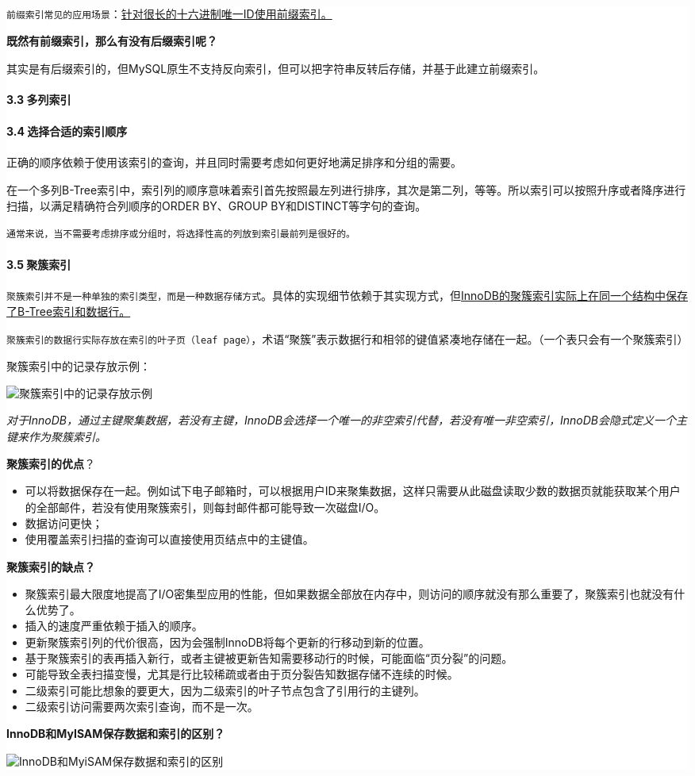 `前缀索引常见的应用场景`：<u>针对很长的十六进制唯一ID使用前缀索引。</u>



**既然有前缀索引，那么有没有后缀索引呢？**

其实是有后缀索引的，但MySQL原生不支持反向索引，但可以把字符串反转后存储，并基于此建立前缀索引。



#### 3.3 多列索引

#### 3.4 选择合适的索引顺序

正确的顺序依赖于使用该索引的查询，并且同时需要考虑如何更好地满足排序和分组的需要。

在一个多列B-Tree索引中，索引列的顺序意味着索引首先按照最左列进行排序，其次是第二列，等等。所以索引可以按照升序或者降序进行扫描，以满足精确符合列顺序的ORDER BY、GROUP BY和DISTINCT等字句的查询。

`通常来说，当不需要考虑排序或分组时，将选择性高的列放到索引最前列是很好的。`



#### 3.5 聚簇索引

`聚簇索引并不是一种单独的索引类型，而是一种数据存储方式`。具体的实现细节依赖于其实现方式，但<u>InnoDB的聚簇索引实际上在同一个结构中保存了B-Tree索引和数据行。</u>

`聚簇索引的数据行实际存放在索引的叶子页（leaf page）`，术语“聚簇”表示数据行和相邻的键值紧凑地存储在一起。（一个表只会有一个聚簇索引）



聚簇索引中的记录存放示例：

![聚簇索引中的记录存放示例](https://cdn.jsdelivr.net/gh/Jovry-Lee/cdn/img/高性能MySQL_第三版-创建高性能索引/聚簇索引中的记录存放示例.png)

*对于InnoDB，通过主键聚集数据，若没有主键，InnoDB会选择一个唯一的非空索引代替，若没有唯一非空索引，InnoDB会隐式定义一个主键来作为聚簇索引。*



**聚簇索引的优点**？

- 可以将数据保存在一起。例如试下电子邮箱时，可以根据用户ID来聚集数据，这样只需要从此磁盘读取少数的数据页就能获取某个用户的全部邮件，若没有使用聚簇索引，则每封邮件都可能导致一次磁盘I/O。
- 数据访问更快；
- 使用覆盖索引扫描的查询可以直接使用页结点中的主键值。



**聚簇索引的缺点？**

- 聚簇索引最大限度地提高了I/O密集型应用的性能，但如果数据全部放在内存中，则访问的顺序就没有那么重要了，聚簇索引也就没有什么优势了。
- 插入的速度严重依赖于插入的顺序。
- 更新聚簇索引列的代价很高，因为会强制InnoDB将每个更新的行移动到新的位置。
- 基于聚簇索引的表再插入新行，或者主键被更新告知需要移动行的时候，可能面临“页分裂”的问题。
- 可能导致全表扫描变慢，尤其是行比较稀疏或者由于页分裂告知数据存储不连续的时候。
- 二级索引可能比想象的要更大，因为二级索引的叶子节点包含了引用行的主键列。
- 二级索引访问需要两次索引查询，而不是一次。



**InnoDB和MyISAM保存数据和索引的区别？**

![InnoDB和MyiSAM保存数据和索引的区别](https://cdn.jsdelivr.net/gh/Jovry-Lee/cdn/img/高性能MySQL_第三版-创建高性能索引/InnoDB和MyiSAM保存数据和索引的区别.png)

